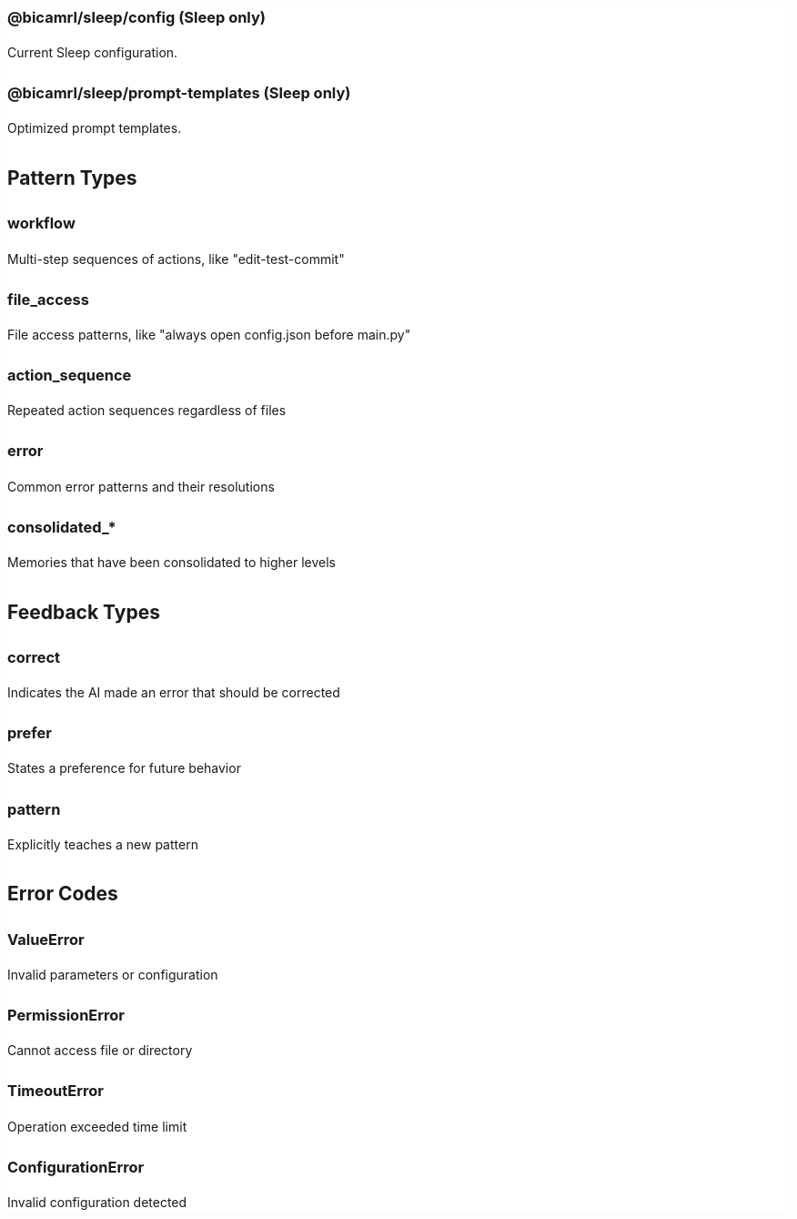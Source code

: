 ### @bicamrl/sleep/config (Sleep only)

Current Sleep configuration.

### @bicamrl/sleep/prompt-templates (Sleep only)

Optimized prompt templates.

## Pattern Types

### workflow
Multi-step sequences of actions, like "edit-test-commit"

### file_access
File access patterns, like "always open config.json before main.py"

### action_sequence
Repeated action sequences regardless of files

### error
Common error patterns and their resolutions

### consolidated_*
Memories that have been consolidated to higher levels

## Feedback Types

### correct
Indicates the AI made an error that should be corrected

### prefer
States a preference for future behavior

### pattern
Explicitly teaches a new pattern

## Error Codes

### ValueError
Invalid parameters or configuration

### PermissionError
Cannot access file or directory

### TimeoutError
Operation exceeded time limit

### ConfigurationError
Invalid configuration detected
